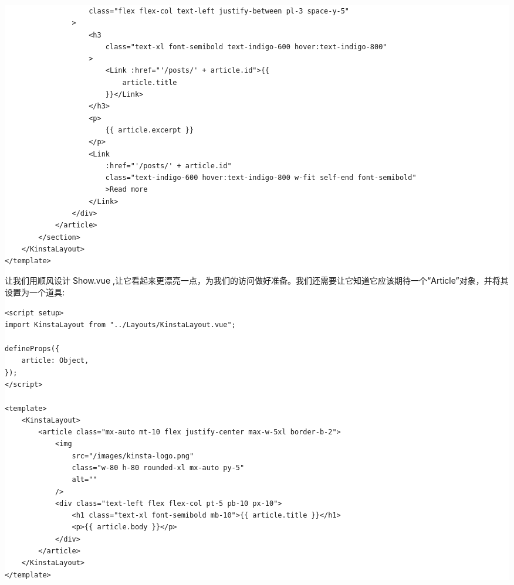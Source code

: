 ```
                    class="flex flex-col text-left justify-between pl-3 space-y-5"
                >
                    <h3
                        class="text-xl font-semibold text-indigo-600 hover:text-indigo-800"
                    >
                        <Link :href="'/posts/' + article.id">{{
                            article.title
                        }}</Link>
                    </h3>
                    <p>
                        {{ article.excerpt }}
                    </p>
                    <Link
                        :href="'/posts/' + article.id"
                        class="text-indigo-600 hover:text-indigo-800 w-fit self-end font-semibold"
                        >Read more
                    </Link>
                </div>
            </article>
        </section>
    </KinstaLayout>
</template>
```

让我们用顺风设计 Show.vue ,让它看起来更漂亮一点，为我们的访问做好准备。我们还需要让它知道它应该期待一个“Article”对象，并将其设置为一个道具:

```
<script setup>
import KinstaLayout from "../Layouts/KinstaLayout.vue";

defineProps({
    article: Object,
});
</script>

<template>
    <KinstaLayout>
        <article class="mx-auto mt-10 flex justify-center max-w-5xl border-b-2">
            <img
                src="/images/kinsta-logo.png"
                class="w-80 h-80 rounded-xl mx-auto py-5"
                alt=""
            />
            <div class="text-left flex flex-col pt-5 pb-10 px-10">
                <h1 class="text-xl font-semibold mb-10">{{ article.title }}</h1>
                <p>{{ article.body }}</p>
            </div>
        </article>
    </KinstaLayout>
</template>
```

